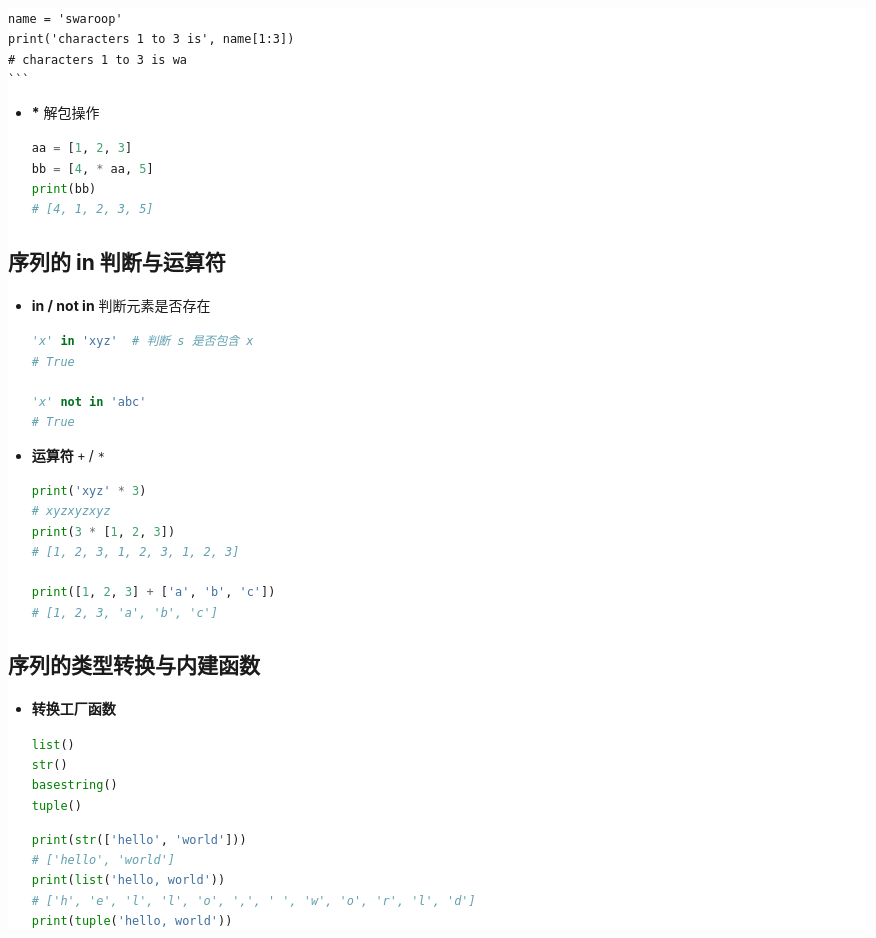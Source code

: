     name = 'swaroop'
    print('characters 1 to 3 is', name[1:3])
    # characters 1 to 3 is wa
    ```
  - **\*** 解包操作
    ```py
    aa = [1, 2, 3]
    bb = [4, * aa, 5]
    print(bb)
    # [4, 1, 2, 3, 5]
    ```
## 序列的 in 判断与运算符
  - **in / not in** 判断元素是否存在
    ```python
    'x' in 'xyz'  # 判断 s 是否包含 x
    # True

    'x' not in 'abc'
    # True
    ```
  - **运算符** `+` / `*`
    ```py
    print('xyz' * 3)
    # xyzxyzxyz
    print(3 * [1, 2, 3])
    # [1, 2, 3, 1, 2, 3, 1, 2, 3]

    print([1, 2, 3] + ['a', 'b', 'c'])
    # [1, 2, 3, 'a', 'b', 'c']
    ```
## 序列的类型转换与内建函数
  - **转换工厂函数**
    ```python
    list()
    str()
    basestring()
    tuple()
    ```
    ```python
    print(str(['hello', 'world']))
    # ['hello', 'world']
    print(list('hello, world'))
    # ['h', 'e', 'l', 'l', 'o', ',', ' ', 'w', 'o', 'r', 'l', 'd']
    print(tuple('hello, world'))